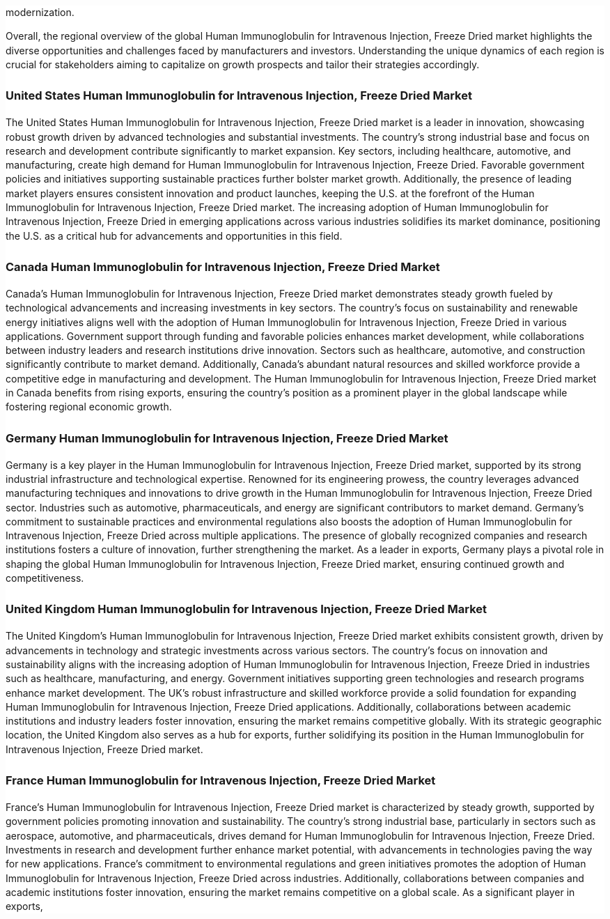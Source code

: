 modernization.</p><p>Overall, the regional overview of the global Human Immunoglobulin for Intravenous Injection, Freeze Dried market highlights the diverse opportunities and challenges faced by manufacturers and investors. Understanding the unique dynamics of each region is crucial for stakeholders aiming to capitalize on growth prospects and tailor their strategies accordingly.</p><h3>United States Human Immunoglobulin for Intravenous Injection, Freeze Dried Market</h3><p>The United States Human Immunoglobulin for Intravenous Injection, Freeze Dried market is a leader in innovation, showcasing robust growth driven by advanced technologies and substantial investments. The country&rsquo;s strong industrial base and focus on research and development contribute significantly to market expansion. Key sectors, including healthcare, automotive, and manufacturing, create high demand for Human Immunoglobulin for Intravenous Injection, Freeze Dried. Favorable government policies and initiatives supporting sustainable practices further bolster market growth. Additionally, the presence of leading market players ensures consistent innovation and product launches, keeping the U.S. at the forefront of the Human Immunoglobulin for Intravenous Injection, Freeze Dried market. The increasing adoption of Human Immunoglobulin for Intravenous Injection, Freeze Dried in emerging applications across various industries solidifies its market dominance, positioning the U.S. as a critical hub for advancements and opportunities in this field.</p><h3>Canada Human Immunoglobulin for Intravenous Injection, Freeze Dried Market</h3><p>Canada&rsquo;s Human Immunoglobulin for Intravenous Injection, Freeze Dried market demonstrates steady growth fueled by technological advancements and increasing investments in key sectors. The country&rsquo;s focus on sustainability and renewable energy initiatives aligns well with the adoption of Human Immunoglobulin for Intravenous Injection, Freeze Dried in various applications. Government support through funding and favorable policies enhances market development, while collaborations between industry leaders and research institutions drive innovation. Sectors such as healthcare, automotive, and construction significantly contribute to market demand. Additionally, Canada&rsquo;s abundant natural resources and skilled workforce provide a competitive edge in manufacturing and development. The Human Immunoglobulin for Intravenous Injection, Freeze Dried market in Canada benefits from rising exports, ensuring the country&rsquo;s position as a prominent player in the global landscape while fostering regional economic growth.</p><h3>Germany Human Immunoglobulin for Intravenous Injection, Freeze Dried Market</h3><p>Germany is a key player in the Human Immunoglobulin for Intravenous Injection, Freeze Dried market, supported by its strong industrial infrastructure and technological expertise. Renowned for its engineering prowess, the country leverages advanced manufacturing techniques and innovations to drive growth in the Human Immunoglobulin for Intravenous Injection, Freeze Dried sector. Industries such as automotive, pharmaceuticals, and energy are significant contributors to market demand. Germany&rsquo;s commitment to sustainable practices and environmental regulations also boosts the adoption of Human Immunoglobulin for Intravenous Injection, Freeze Dried across multiple applications. The presence of globally recognized companies and research institutions fosters a culture of innovation, further strengthening the market. As a leader in exports, Germany plays a pivotal role in shaping the global Human Immunoglobulin for Intravenous Injection, Freeze Dried market, ensuring continued growth and competitiveness.</p><h3>United Kingdom Human Immunoglobulin for Intravenous Injection, Freeze Dried Market</h3><p>The United Kingdom&rsquo;s Human Immunoglobulin for Intravenous Injection, Freeze Dried market exhibits consistent growth, driven by advancements in technology and strategic investments across various sectors. The country&rsquo;s focus on innovation and sustainability aligns with the increasing adoption of Human Immunoglobulin for Intravenous Injection, Freeze Dried in industries such as healthcare, manufacturing, and energy. Government initiatives supporting green technologies and research programs enhance market development. The UK&rsquo;s robust infrastructure and skilled workforce provide a solid foundation for expanding Human Immunoglobulin for Intravenous Injection, Freeze Dried applications. Additionally, collaborations between academic institutions and industry leaders foster innovation, ensuring the market remains competitive globally. With its strategic geographic location, the United Kingdom also serves as a hub for exports, further solidifying its position in the Human Immunoglobulin for Intravenous Injection, Freeze Dried market.</p><h3>France Human Immunoglobulin for Intravenous Injection, Freeze Dried Market</h3><p>France&rsquo;s Human Immunoglobulin for Intravenous Injection, Freeze Dried market is characterized by steady growth, supported by government policies promoting innovation and sustainability. The country&rsquo;s strong industrial base, particularly in sectors such as aerospace, automotive, and pharmaceuticals, drives demand for Human Immunoglobulin for Intravenous Injection, Freeze Dried. Investments in research and development further enhance market potential, with advancements in technologies paving the way for new applications. France&rsquo;s commitment to environmental regulations and green initiatives promotes the adoption of Human Immunoglobulin for Intravenous Injection, Freeze Dried across industries. Additionally, collaborations between companies and academic institutions foster innovation, ensuring the market remains competitive on a global scale. As a significant player in exports,